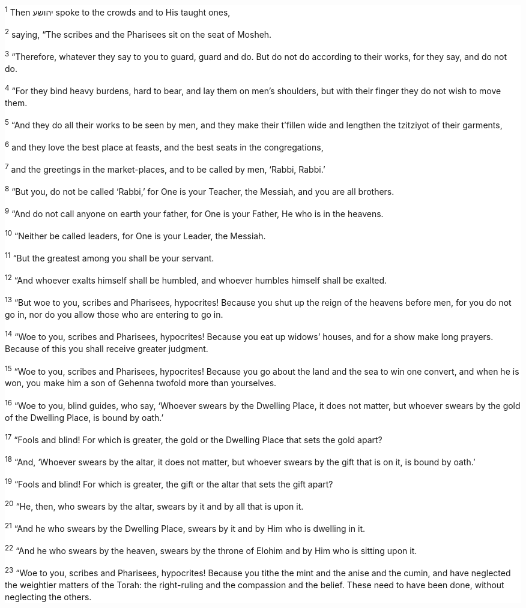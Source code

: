<sup>1</sup> Then יהושע spoke to the crowds and to His taught ones,

<sup>2</sup> saying, “The scribes and the Pharisees sit on the seat of Mosheh.

<sup>3</sup> “Therefore, whatever they say to you to guard, guard and do. But do not do according to their works, for they say, and do not do.

<sup>4</sup> “For they bind heavy burdens, hard to bear, and lay them on men’s shoulders, but with their finger they do not wish to move them.

<sup>5</sup> “And they do all their works to be seen by men, and they make their t’fillen wide and lengthen the tzitziyot of their garments,

<sup>6</sup> and they love the best place at feasts, and the best seats in the congregations,

<sup>7</sup> and the greetings in the market-places, and to be called by men, ‘Rabbi, Rabbi.’

<sup>8</sup> “But you, do not be called ‘Rabbi,’ for One is your Teacher, the Messiah, and you are all brothers.

<sup>9</sup> “And do not call anyone on earth your father, for One is your Father, He who is in the heavens.

<sup>10</sup> “Neither be called leaders, for One is your Leader, the Messiah.

<sup>11</sup> “But the greatest among you shall be your servant.

<sup>12</sup> “And whoever exalts himself shall be humbled, and whoever humbles himself shall be exalted.

<sup>13</sup> “But woe to you, scribes and Pharisees, hypocrites! Because you shut up the reign of the heavens before men, for you do not go in, nor do you allow those who are entering to go in.

<sup>14</sup> “Woe to you, scribes and Pharisees, hypocrites! Because you eat up widows’ houses, and for a show make long prayers. Because of this you shall receive greater judgment.

<sup>15</sup> “Woe to you, scribes and Pharisees, hypocrites! Because you go about the land and the sea to win one convert, and when he is won, you make him a son of Gehenna twofold more than yourselves.

<sup>16</sup> “Woe to you, blind guides, who say, ‘Whoever swears by the Dwelling Place, it does not matter, but whoever swears by the gold of the Dwelling Place, is bound by oath.’

<sup>17</sup> “Fools and blind! For which is greater, the gold or the Dwelling Place that sets the gold apart?

<sup>18</sup> “And, ‘Whoever swears by the altar, it does not matter, but whoever swears by the gift that is on it, is bound by oath.’

<sup>19</sup> “Fools and blind! For which is greater, the gift or the altar that sets the gift apart?

<sup>20</sup> “He, then, who swears by the altar, swears by it and by all that is upon it.

<sup>21</sup> “And he who swears by the Dwelling Place, swears by it and by Him who is dwelling in it.

<sup>22</sup> “And he who swears by the heaven, swears by the throne of Elohim and by Him who is sitting upon it.

<sup>23</sup> “Woe to you, scribes and Pharisees, hypocrites! Because you tithe the mint and the anise and the cumin, and have neglected the weightier matters of the Torah: the right-ruling and the compassion and the belief. These need to have been done, without neglecting the others.
